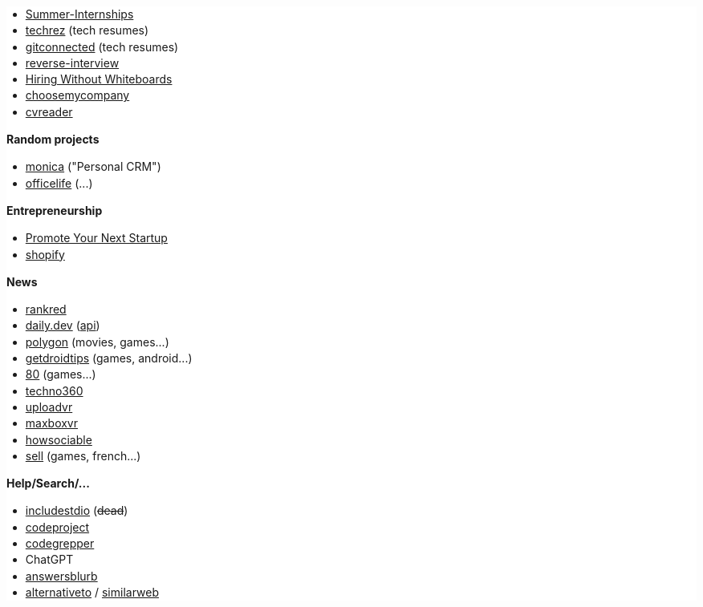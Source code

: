 * [Summer-Internships](https://github.com/pittcsc/Summer2023s-Internships)
* [techrez](https://techrez.io/) (tech resumes)
* [gitconnected](https://gitconnected.com/) (tech resumes)
* [reverse-interview](https://github.com/viraptor/reverse-interview)
* [Hiring Without Whiteboards](https://github.com/poteto/hiring-without-whiteboards)
* [choosemycompany](https://choosemycompany.com/en/)
* [cvreader](https://www.cvreader.fr/)

**Random projects**

* [monica](https://github.com/monicahq/monica) ("Personal CRM")
* [officelife](https://github.com/officelifehq/officelife) (...)
</div><div>

**Entrepreneurship**

* [Promote Your Next Startup](https://github.com/trekhleb/promote-your-next-startup)
* [shopify](https://www.shopify.com/)

**News**

* [rankred](https://www.rankred.com/)
* [daily.dev](https://daily.dev/) ([api](https://api.daily.dev/get?r=xxxx))
* [polygon](https://www.polygon.com/) (movies, games...)
* [getdroidtips](https://www.getdroidtips.com/) (games, android...)
* [80](https://80.lv/) (games...)
* [techno360](https://www.techno360.in/)
* [uploadvr](https://uploadvr.com/)
* [maxboxvr](https://www.maxboxvr.com/)
* [howsociable](https://howsociable.com/)
* [sell](https://www.sell.fr/) (games, french...)

**Help/Search/...**

* [includestdio](https://includestdio.com/) (<s>dead</s>)
* [codeproject](https://www.codeproject.com/)
* [codegrepper](https://www.codegrepper.com/index.php)
* ChatGPT
* [answersblurb](https://answersblurb.com/)
* [alternativeto](https://alternativeto.net/) / [similarweb](https://www.similarweb.com/)
</div></div>